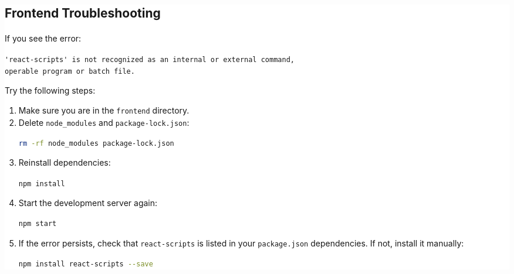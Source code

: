 ## Frontend Troubleshooting

If you see the error:

```
'react-scripts' is not recognized as an internal or external command,
operable program or batch file.
```

Try the following steps:

1. Make sure you are in the `frontend` directory.
2. Delete `node_modules` and `package-lock.json`:
   ```bash
   rm -rf node_modules package-lock.json
   ```
3. Reinstall dependencies:
   ```bash
   npm install
   ```
4. Start the development server again:
   ```bash
   npm start
   ```
5. If the error persists, check that `react-scripts` is listed in your `package.json` dependencies. If not, install it manually:
   ```bash
   npm install react-scripts --save
   ```